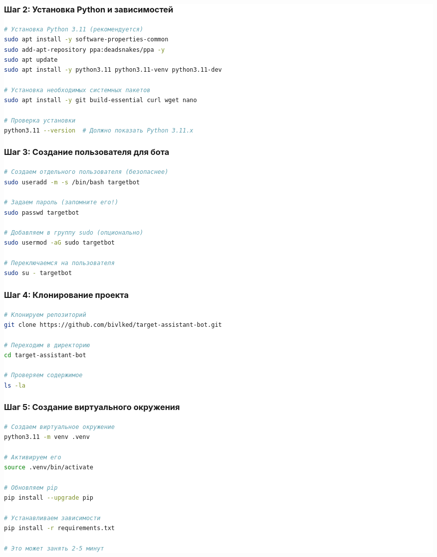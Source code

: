 ### Шаг 2: Установка Python и зависимостей

```bash
# Установка Python 3.11 (рекомендуется)
sudo apt install -y software-properties-common
sudo add-apt-repository ppa:deadsnakes/ppa -y
sudo apt update
sudo apt install -y python3.11 python3.11-venv python3.11-dev

# Установка необходимых системных пакетов
sudo apt install -y git build-essential curl wget nano

# Проверка установки
python3.11 --version  # Должно показать Python 3.11.x
```

### Шаг 3: Создание пользователя для бота

```bash
# Создаем отдельного пользователя (безопаснее)
sudo useradd -m -s /bin/bash targetbot

# Задаем пароль (запомните его!)
sudo passwd targetbot

# Добавляем в группу sudo (опционально)
sudo usermod -aG sudo targetbot

# Переключаемся на пользователя
sudo su - targetbot
```

### Шаг 4: Клонирование проекта

```bash
# Клонируем репозиторий
git clone https://github.com/bivlked/target-assistant-bot.git

# Переходим в директорию
cd target-assistant-bot

# Проверяем содержимое
ls -la
```

### Шаг 5: Создание виртуального окружения

```bash
# Создаем виртуальное окружение
python3.11 -m venv .venv

# Активируем его
source .venv/bin/activate

# Обновляем pip
pip install --upgrade pip

# Устанавливаем зависимости
pip install -r requirements.txt

# Это может занять 2-5 минут
```
